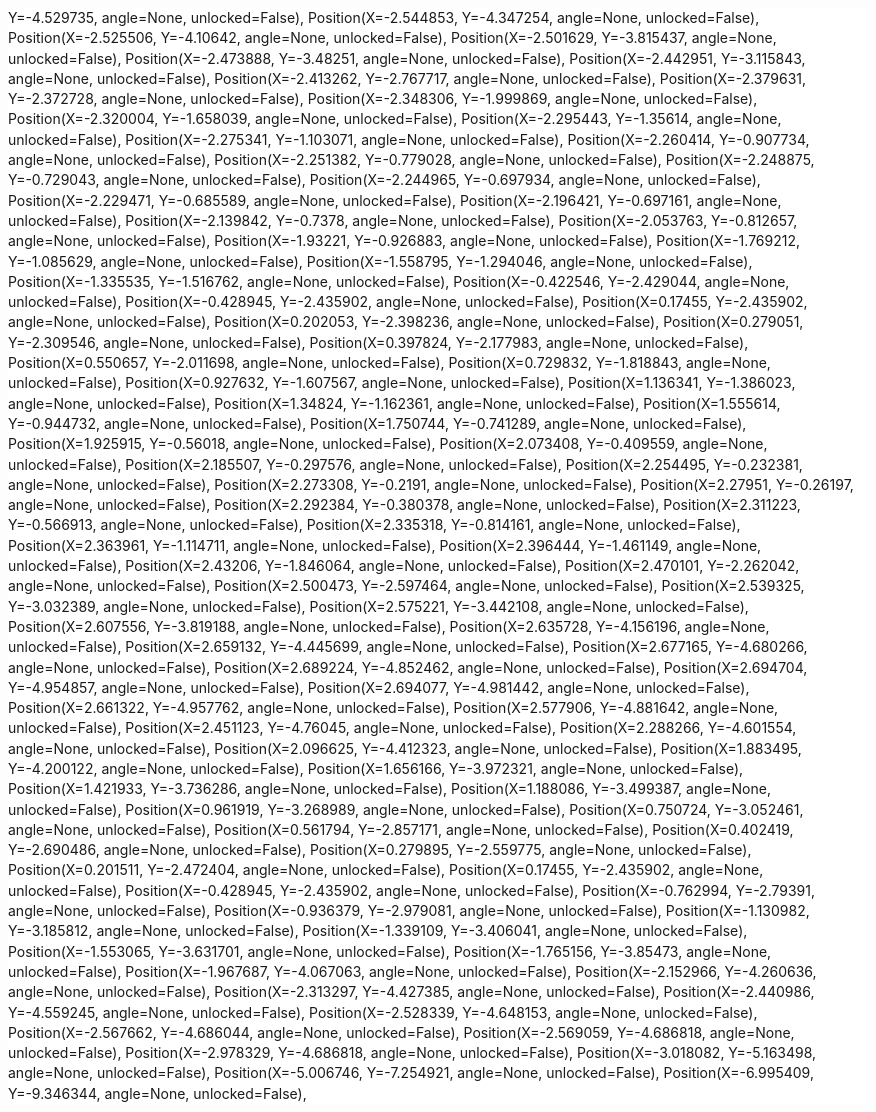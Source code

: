 Y=-4.529735, angle=None, unlocked=False), Position(X=-2.544853, Y=-4.347254, angle=None, unlocked=False), Position(X=-2.525506, Y=-4.10642, angle=None, unlocked=False), Position(X=-2.501629, Y=-3.815437, angle=None, unlocked=False), Position(X=-2.473888, Y=-3.48251, angle=None, unlocked=False), Position(X=-2.442951, Y=-3.115843, angle=None, unlocked=False), Position(X=-2.413262, Y=-2.767717, angle=None, unlocked=False), Position(X=-2.379631, Y=-2.372728, angle=None, unlocked=False), Position(X=-2.348306, Y=-1.999869, angle=None, unlocked=False), Position(X=-2.320004, Y=-1.658039, angle=None, unlocked=False), Position(X=-2.295443, Y=-1.35614, angle=None, unlocked=False), Position(X=-2.275341, Y=-1.103071, angle=None, unlocked=False), Position(X=-2.260414, Y=-0.907734, angle=None, unlocked=False), Position(X=-2.251382, Y=-0.779028, angle=None, unlocked=False), Position(X=-2.248875, Y=-0.729043, angle=None, unlocked=False), Position(X=-2.244965, Y=-0.697934, angle=None, unlocked=False), Position(X=-2.229471, Y=-0.685589, angle=None, unlocked=False), Position(X=-2.196421, Y=-0.697161, angle=None, unlocked=False), Position(X=-2.139842, Y=-0.7378, angle=None, unlocked=False), Position(X=-2.053763, Y=-0.812657, angle=None, unlocked=False), Position(X=-1.93221, Y=-0.926883, angle=None, unlocked=False), Position(X=-1.769212, Y=-1.085629, angle=None, unlocked=False), Position(X=-1.558795, Y=-1.294046, angle=None, unlocked=False), Position(X=-1.335535, Y=-1.516762, angle=None, unlocked=False), Position(X=-0.422546, Y=-2.429044, angle=None, unlocked=False), Position(X=-0.428945, Y=-2.435902, angle=None, unlocked=False), Position(X=0.17455, Y=-2.435902, angle=None, unlocked=False), Position(X=0.202053, Y=-2.398236, angle=None, unlocked=False), Position(X=0.279051, Y=-2.309546, angle=None, unlocked=False), Position(X=0.397824, Y=-2.177983, angle=None, unlocked=False), Position(X=0.550657, Y=-2.011698, angle=None, unlocked=False), Position(X=0.729832, Y=-1.818843, angle=None, unlocked=False), Position(X=0.927632, Y=-1.607567, angle=None, unlocked=False), Position(X=1.136341, Y=-1.386023, angle=None, unlocked=False), Position(X=1.34824, Y=-1.162361, angle=None, unlocked=False), Position(X=1.555614, Y=-0.944732, angle=None, unlocked=False), Position(X=1.750744, Y=-0.741289, angle=None, unlocked=False), Position(X=1.925915, Y=-0.56018, angle=None, unlocked=False), Position(X=2.073408, Y=-0.409559, angle=None, unlocked=False), Position(X=2.185507, Y=-0.297576, angle=None, unlocked=False), Position(X=2.254495, Y=-0.232381, angle=None, unlocked=False), Position(X=2.273308, Y=-0.2191, angle=None, unlocked=False), Position(X=2.27951, Y=-0.26197, angle=None, unlocked=False), Position(X=2.292384, Y=-0.380378, angle=None, unlocked=False), Position(X=2.311223, Y=-0.566913, angle=None, unlocked=False), Position(X=2.335318, Y=-0.814161, angle=None, unlocked=False), Position(X=2.363961, Y=-1.114711, angle=None, unlocked=False), Position(X=2.396444, Y=-1.461149, angle=None, unlocked=False), Position(X=2.43206, Y=-1.846064, angle=None, unlocked=False), Position(X=2.470101, Y=-2.262042, angle=None, unlocked=False), Position(X=2.500473, Y=-2.597464, angle=None, unlocked=False), Position(X=2.539325, Y=-3.032389, angle=None, unlocked=False), Position(X=2.575221, Y=-3.442108, angle=None, unlocked=False), Position(X=2.607556, Y=-3.819188, angle=None, unlocked=False), Position(X=2.635728, Y=-4.156196, angle=None, unlocked=False), Position(X=2.659132, Y=-4.445699, angle=None, unlocked=False), Position(X=2.677165, Y=-4.680266, angle=None, unlocked=False), Position(X=2.689224, Y=-4.852462, angle=None, unlocked=False), Position(X=2.694704, Y=-4.954857, angle=None, unlocked=False), Position(X=2.694077, Y=-4.981442, angle=None, unlocked=False), Position(X=2.661322, Y=-4.957762, angle=None, unlocked=False), Position(X=2.577906, Y=-4.881642, angle=None, unlocked=False), Position(X=2.451123, Y=-4.76045, angle=None, unlocked=False), Position(X=2.288266, Y=-4.601554, angle=None, unlocked=False), Position(X=2.096625, Y=-4.412323, angle=None, unlocked=False), Position(X=1.883495, Y=-4.200122, angle=None, unlocked=False), Position(X=1.656166, Y=-3.972321, angle=None, unlocked=False), Position(X=1.421933, Y=-3.736286, angle=None, unlocked=False), Position(X=1.188086, Y=-3.499387, angle=None, unlocked=False), Position(X=0.961919, Y=-3.268989, angle=None, unlocked=False), Position(X=0.750724, Y=-3.052461, angle=None, unlocked=False), Position(X=0.561794, Y=-2.857171, angle=None, unlocked=False), Position(X=0.402419, Y=-2.690486, angle=None, unlocked=False), Position(X=0.279895, Y=-2.559775, angle=None, unlocked=False), Position(X=0.201511, Y=-2.472404, angle=None, unlocked=False), Position(X=0.17455, Y=-2.435902, angle=None, unlocked=False), Position(X=-0.428945, Y=-2.435902, angle=None, unlocked=False), Position(X=-0.762994, Y=-2.79391, angle=None, unlocked=False), Position(X=-0.936379, Y=-2.979081, angle=None, unlocked=False), Position(X=-1.130982, Y=-3.185812, angle=None, unlocked=False), Position(X=-1.339109, Y=-3.406041, angle=None, unlocked=False), Position(X=-1.553065, Y=-3.631701, angle=None, unlocked=False), Position(X=-1.765156, Y=-3.85473, angle=None, unlocked=False), Position(X=-1.967687, Y=-4.067063, angle=None, unlocked=False), Position(X=-2.152966, Y=-4.260636, angle=None, unlocked=False), Position(X=-2.313297, Y=-4.427385, angle=None, unlocked=False), Position(X=-2.440986, Y=-4.559245, angle=None, unlocked=False), Position(X=-2.528339, Y=-4.648153, angle=None, unlocked=False), Position(X=-2.567662, Y=-4.686044, angle=None, unlocked=False), Position(X=-2.569059, Y=-4.686818, angle=None, unlocked=False), Position(X=-2.978329, Y=-4.686818, angle=None, unlocked=False), Position(X=-3.018082, Y=-5.163498, angle=None, unlocked=False), Position(X=-5.006746, Y=-7.254921, angle=None, unlocked=False), Position(X=-6.995409, Y=-9.346344, angle=None, unlocked=False),